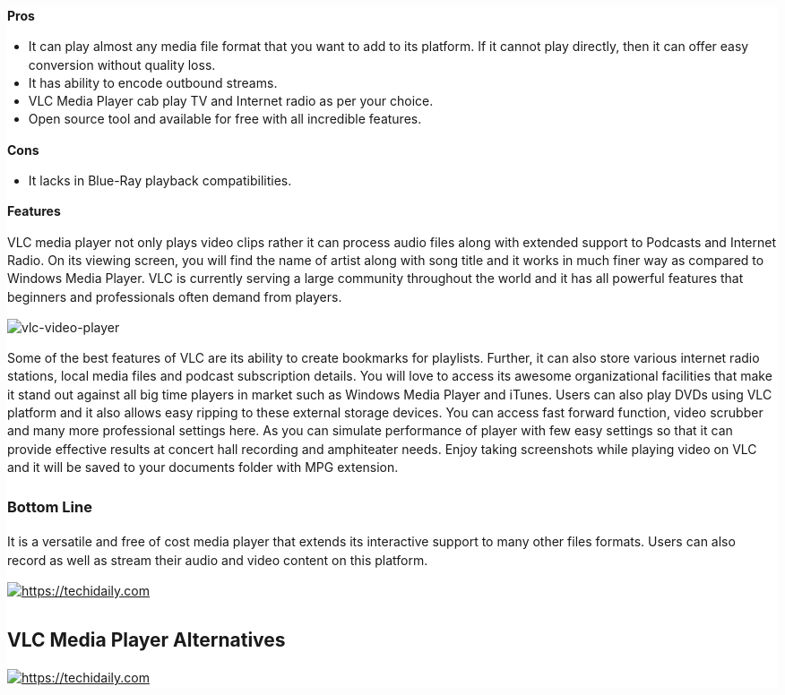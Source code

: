 **Pros**

* It can play almost any media file format that you want to add to its platform. If it cannot play directly, then it can offer easy conversion without quality loss.
* It has ability to encode outbound streams.
* VLC Media Player cab play TV and Internet radio as per your choice.
* Open source tool and available for free with all incredible features.

**Cons**

* It lacks in Blue-Ray playback compatibilities.

**Features**

VLC media player not only plays video clips rather it can process audio files along with extended support to Podcasts and Internet Radio. On its viewing screen, you will find the name of artist along with song title and it works in much finer way as compared to Windows Media Player. VLC is currently serving a large community throughout the world and it has all powerful features that beginners and professionals often demand from players.

![vlc-video-player ](https://images.wondershare.com/filmora/article-images/vlc-video-player.jpg)

Some of the best features of VLC are its ability to create bookmarks for playlists. Further, it can also store various internet radio stations, local media files and podcast subscription details. You will love to access its awesome organizational facilities that make it stand out against all big time players in market such as Windows Media Player and iTunes. Users can also play DVDs using VLC platform and it also allows easy ripping to these external storage devices. You can access fast forward function, video scrubber and many more professional settings here. As you can simulate performance of player with few easy settings so that it can provide effective results at concert hall recording and amphiteater needs. Enjoy taking screenshots while playing video on VLC and it will be saved to your documents folder with MPG extension.

### Bottom Line

It is a versatile and free of cost media player that extends its interactive support to many other files formats. Users can also record as well as stream their audio and video content on this platform.


<a href="https://ephamedtechinc.pxf.io/c/5597632/2137210/26400" target="_top" id="2137210">
  <img src="//a.impactradius-go.com/display-ad/26400-2137210" border="0" alt="https://techidaily.com" width="728" height="90"/>
</a>
<img height="0" width="0" src="https://ephamedtechinc.pxf.io/i/5597632/2137210/26400" style="position:absolute;visibility:hidden;" border="0" />

## VLC Media Player Alternatives

[](https://player.gomlab.com/)


<a href="https://appsumo.8odi.net/c/5597632/2130890/7443" target="_top" id="2130890">
  <img src="//a.impactradius-go.com/display-ad/7443-2130890" border="0" alt="https://techidaily.com" width="728" height="90"/>
</a>
<img height="0" width="0" src="https://appsumo.8odi.net/i/5597632/2130890/7443" style="position:absolute;visibility:hidden;" border="0" />
